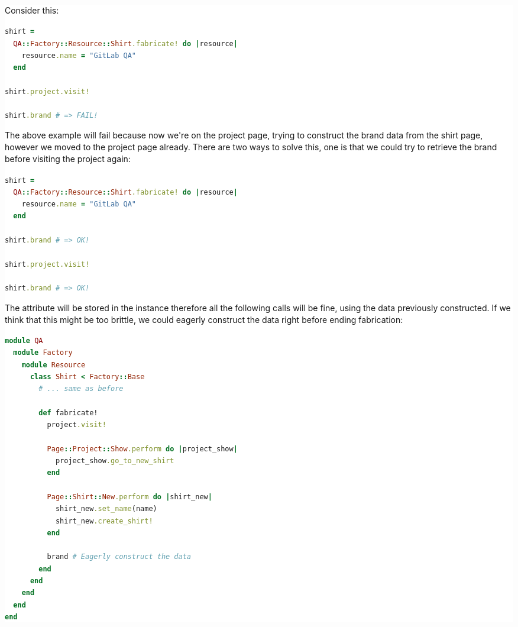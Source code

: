 Consider this:

```ruby
shirt =
  QA::Factory::Resource::Shirt.fabricate! do |resource|
    resource.name = "GitLab QA"
  end

shirt.project.visit!

shirt.brand # => FAIL!
```

The above example will fail because now we're on the project page, trying to
construct the brand data from the shirt page, however we moved to the project
page already. There are two ways to solve this, one is that we could try to
retrieve the brand before visiting the project again:

```ruby
shirt =
  QA::Factory::Resource::Shirt.fabricate! do |resource|
    resource.name = "GitLab QA"
  end

shirt.brand # => OK!

shirt.project.visit!

shirt.brand # => OK!
```

The attribute will be stored in the instance therefore all the following calls
will be fine, using the data previously constructed. If we think that this
might be too brittle, we could eagerly construct the data right before
ending fabrication:

```ruby
module QA
  module Factory
    module Resource
      class Shirt < Factory::Base
        # ... same as before

        def fabricate!
          project.visit!

          Page::Project::Show.perform do |project_show|
            project_show.go_to_new_shirt
          end

          Page::Shirt::New.perform do |shirt_new|
            shirt_new.set_name(name)
            shirt_new.create_shirt!
          end

          brand # Eagerly construct the data
        end
      end
    end
  end
end
```
